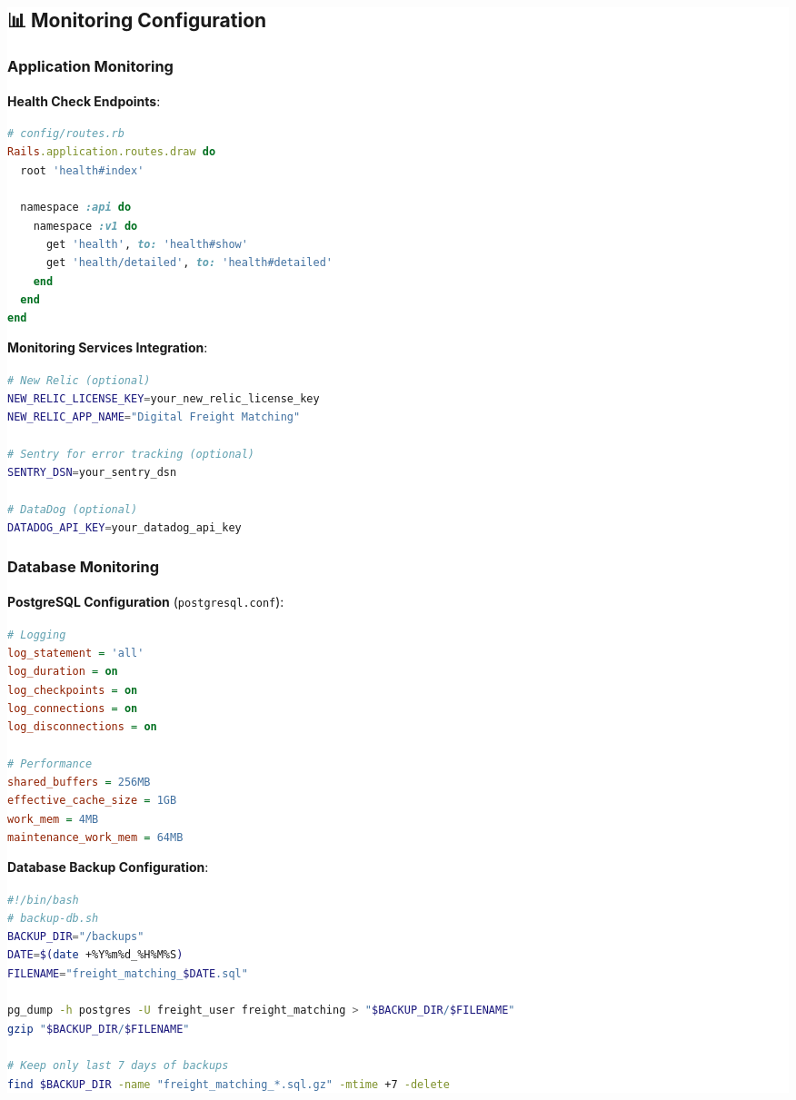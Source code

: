## 📊 Monitoring Configuration

### Application Monitoring

**Health Check Endpoints**:
```ruby
# config/routes.rb
Rails.application.routes.draw do
  root 'health#index'
  
  namespace :api do
    namespace :v1 do
      get 'health', to: 'health#show'
      get 'health/detailed', to: 'health#detailed'
    end
  end
end
```

**Monitoring Services Integration**:
```bash
# New Relic (optional)
NEW_RELIC_LICENSE_KEY=your_new_relic_license_key
NEW_RELIC_APP_NAME="Digital Freight Matching"

# Sentry for error tracking (optional)
SENTRY_DSN=your_sentry_dsn

# DataDog (optional)
DATADOG_API_KEY=your_datadog_api_key
```

### Database Monitoring

**PostgreSQL Configuration** (`postgresql.conf`):
```ini
# Logging
log_statement = 'all'
log_duration = on
log_checkpoints = on
log_connections = on
log_disconnections = on

# Performance
shared_buffers = 256MB
effective_cache_size = 1GB
work_mem = 4MB
maintenance_work_mem = 64MB
```

**Database Backup Configuration**:
```bash
#!/bin/bash
# backup-db.sh
BACKUP_DIR="/backups"
DATE=$(date +%Y%m%d_%H%M%S)
FILENAME="freight_matching_$DATE.sql"

pg_dump -h postgres -U freight_user freight_matching > "$BACKUP_DIR/$FILENAME"
gzip "$BACKUP_DIR/$FILENAME"

# Keep only last 7 days of backups
find $BACKUP_DIR -name "freight_matching_*.sql.gz" -mtime +7 -delete
```
